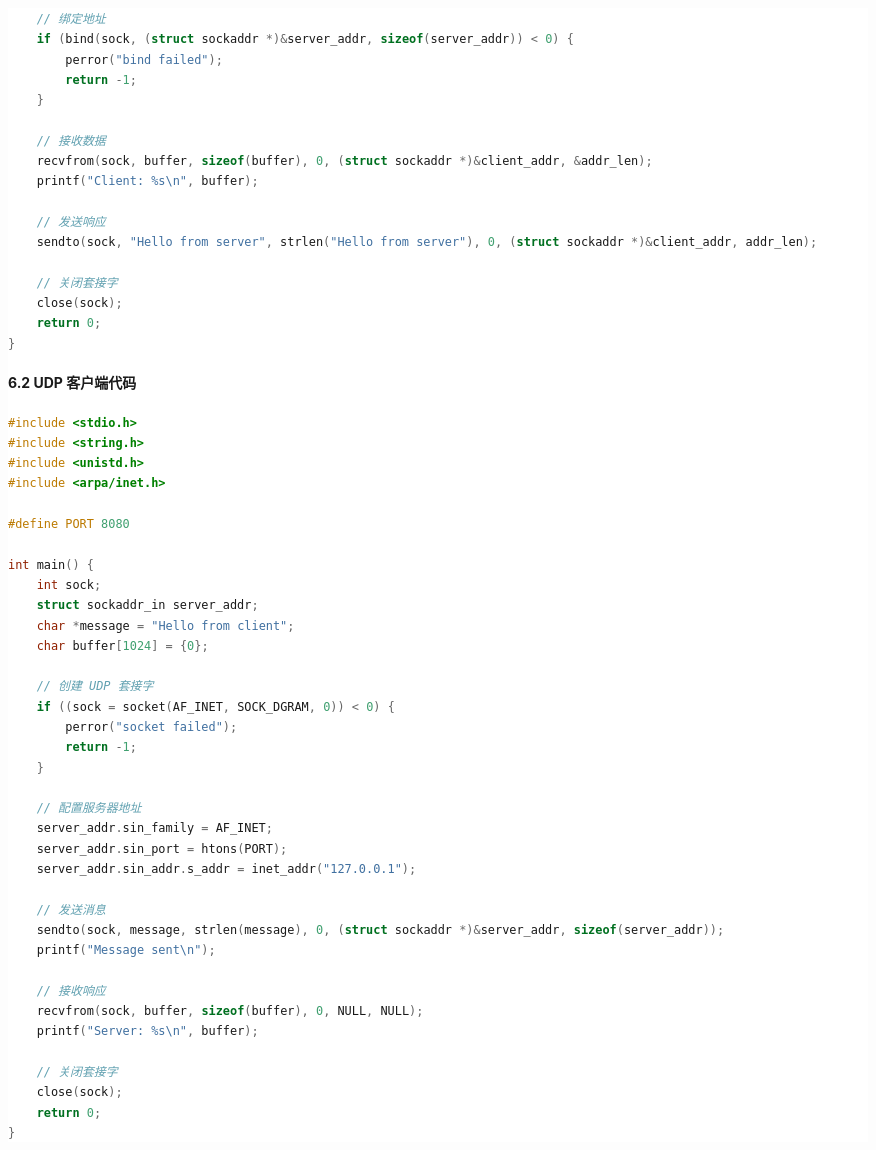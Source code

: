 ```c
    // 绑定地址
    if (bind(sock, (struct sockaddr *)&server_addr, sizeof(server_addr)) < 0) {
        perror("bind failed");
        return -1;
    }

    // 接收数据
    recvfrom(sock, buffer, sizeof(buffer), 0, (struct sockaddr *)&client_addr, &addr_len);
    printf("Client: %s\n", buffer);

    // 发送响应
    sendto(sock, "Hello from server", strlen("Hello from server"), 0, (struct sockaddr *)&client_addr, addr_len);

    // 关闭套接字
    close(sock);
    return 0;
}
```

#### 6.2 UDP 客户端代码

```c
#include <stdio.h>
#include <string.h>
#include <unistd.h>
#include <arpa/inet.h>

#define PORT 8080

int main() {
    int sock;
    struct sockaddr_in server_addr;
    char *message = "Hello from client";
    char buffer[1024] = {0};

    // 创建 UDP 套接字
    if ((sock = socket(AF_INET, SOCK_DGRAM, 0)) < 0) {
        perror("socket failed");
        return -1;
    }

    // 配置服务器地址
    server_addr.sin_family = AF_INET;
    server_addr.sin_port = htons(PORT);
    server_addr.sin_addr.s_addr = inet_addr("127.0.0.1");

    // 发送消息
    sendto(sock, message, strlen(message), 0, (struct sockaddr *)&server_addr, sizeof(server_addr));
    printf("Message sent\n");

    // 接收响应
    recvfrom(sock, buffer, sizeof(buffer), 0, NULL, NULL);
    printf("Server: %s\n", buffer);

    // 关闭套接字
    close(sock);
    return 0;
}
```

